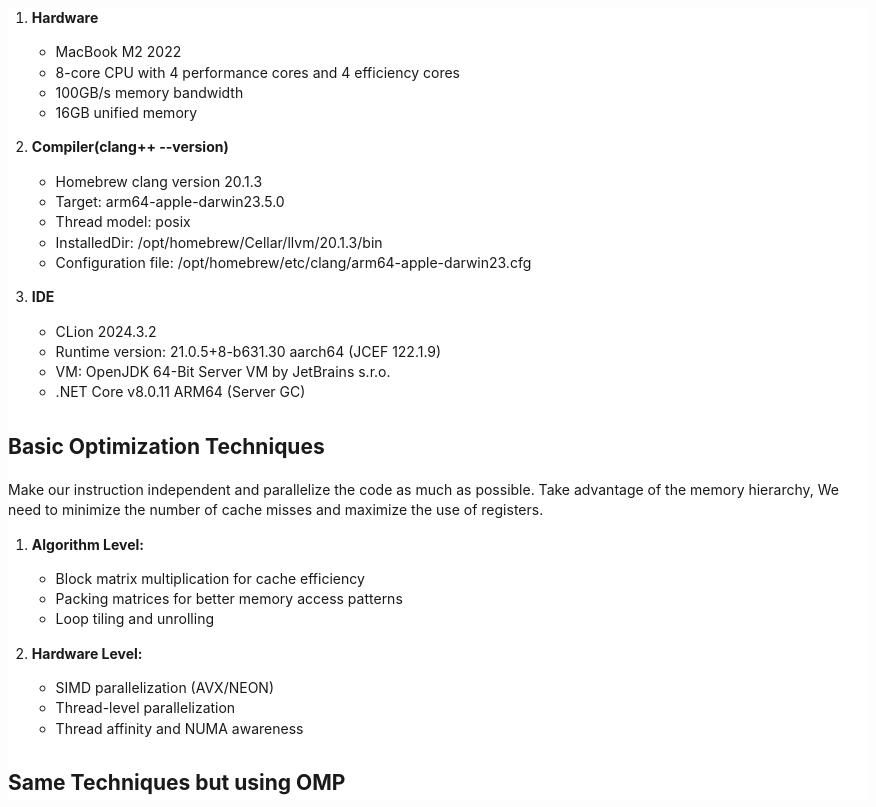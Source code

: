 1. ****Hardware****
   - MacBook M2 2022
   - 8-core CPU with 4 performance cores and 4 efficiency cores
   - 100GB/s memory bandwidth
   - 16GB unified memory

2. ****Compiler(clang++ --version)****
   - Homebrew clang version 20.1.3
   - Target: arm64-apple-darwin23.5.0
   - Thread model: posix
   - InstalledDir: /opt/homebrew/Cellar/llvm/20.1.3/bin
   - Configuration file: /opt/homebrew/etc/clang/arm64-apple-darwin23.cfg

3. ****IDE****
   - CLion 2024.3.2
   - Runtime version: 21.0.5+8-b631.30 aarch64 (JCEF 122.1.9)
   - VM: OpenJDK 64-Bit Server VM by JetBrains s.r.o.
   - .NET Core v8.0.11 ARM64 (Server GC)


## Basic Optimization Techniques
Make our instruction independent and parallelize the code as much as possible. Take advantage of the memory hierarchy,
We need to minimize the number of cache misses and maximize the use of registers.
1. **Algorithm Level:**
   - Block matrix multiplication for cache efficiency 
   - Packing matrices for better memory access patterns 
   - Loop tiling and unrolling

2. **Hardware Level:**
   - SIMD parallelization (AVX/NEON)
   - Thread-level parallelization 
   - Thread affinity and NUMA awareness

## Same Techniques but using OMP